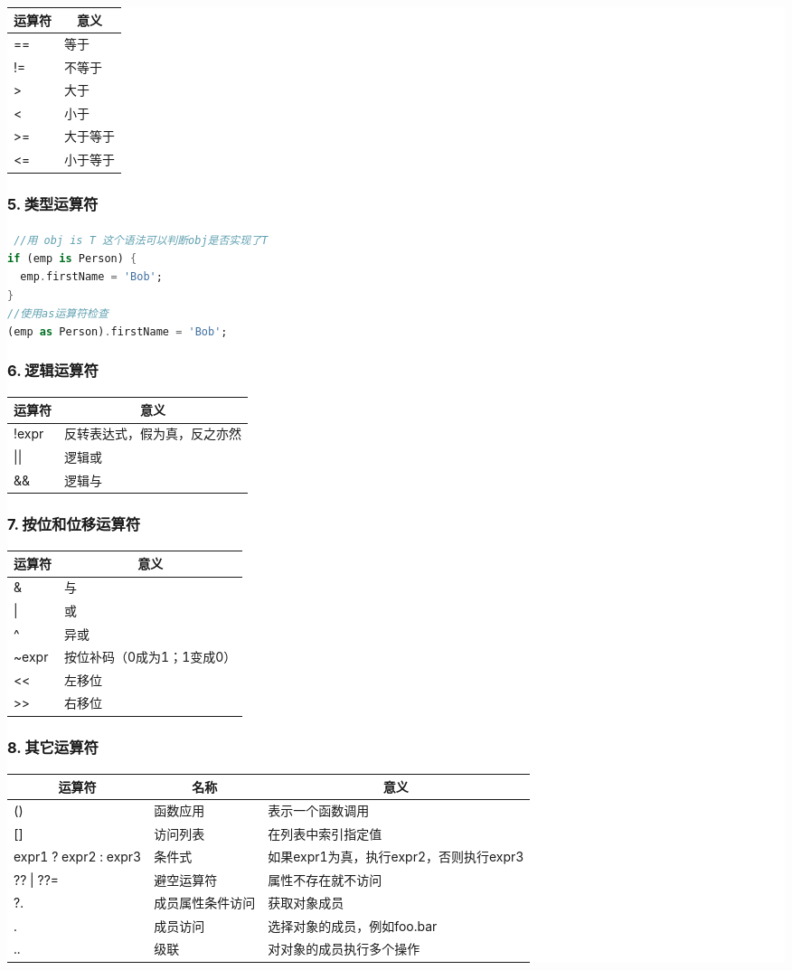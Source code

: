 | 运算符 | 意义     |
| ------ | -------- |
| ==     | 等于     |
| !=     | 不等于   |
| >      | 大于     |
| <      | 小于     |
| >=     | 大于等于 |
| <=     | 小于等于 |

### 5. 类型运算符

```dart
 //用 obj is T 这个语法可以判断obj是否实现了T
if (emp is Person) {
  emp.firstName = 'Bob';
}
//使用as运算符检查
(emp as Person).firstName = 'Bob';
```

### 6. 逻辑运算符

| 运算符 | 意义                         |
| ------ | ---------------------------- |
| !expr  | 反转表达式，假为真，反之亦然 |
| \|\|   | 逻辑或                       |
| &&     | 逻辑与                       |

### 7. 按位和位移运算符

| 运算符 | 意义                       |
| ------ | -------------------------- |
| &      | 与                         |
| \|     | 或                         |
| ^      | 异或                       |
| ~expr  | 按位补码（0成为1；1变成0） |
| <<     | 左移位                     |
| >>     | 右移位                     |

### 8. 其它运算符

| 运算符                | 名称             | 意义                                    |
| --------------------- | ---------------- | --------------------------------------- |
| ()                    | 函数应用         | 表示一个函数调用                        |
| []                    | 访问列表         | 在列表中索引指定值                      |
| expr1 ? expr2 : expr3 | 条件式           | 如果expr1为真，执行expr2，否则执行expr3 |
| ?? \| ??=             | 避空运算符       | 属性不存在就不访问                      |
| ?.                    | 成员属性条件访问 | 获取对象成员                            |
| .                     | 成员访问         | 选择对象的成员，例如foo.bar             |
| ..                    | 级联             | 对对象的成员执行多个操作                |